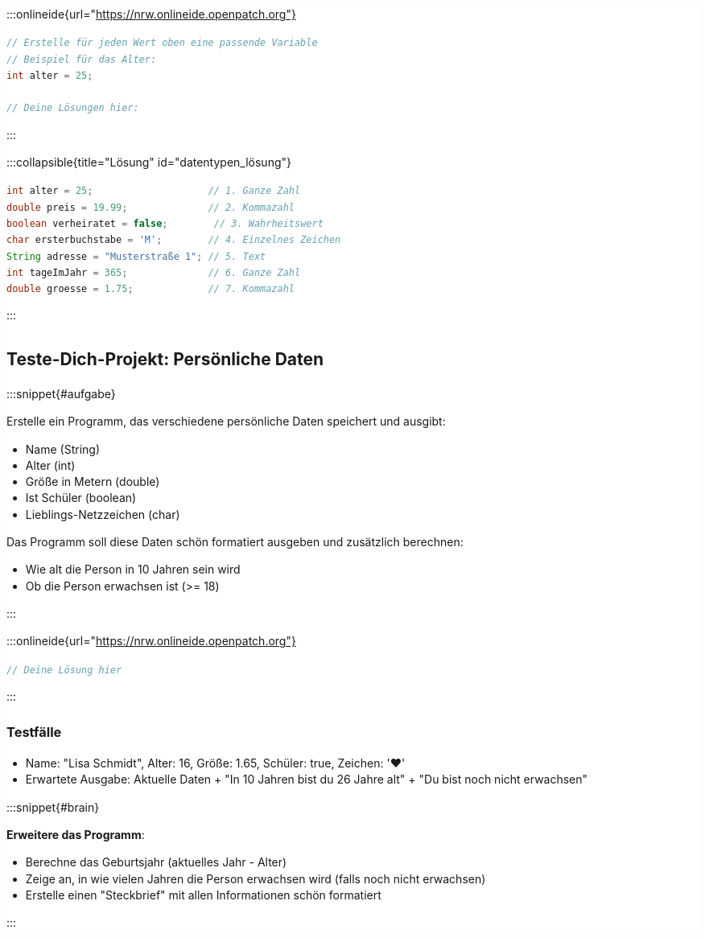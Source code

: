 :::onlineide{url="https://nrw.onlineide.openpatch.org"}
```java DatentypenÜbung.java
// Erstelle für jeden Wert oben eine passende Variable
// Beispiel für das Alter:
int alter = 25;

// Deine Lösungen hier:

```
:::

:::collapsible{title="Lösung" id="datentypen_lösung"}
```java
int alter = 25;                    // 1. Ganze Zahl
double preis = 19.99;              // 2. Kommazahl
boolean verheiratet = false;        // 3. Wahrheitswert
char ersterbuchstabe = 'M';        // 4. Einzelnes Zeichen
String adresse = "Musterstraße 1"; // 5. Text
int tageImJahr = 365;              // 6. Ganze Zahl
double groesse = 1.75;             // 7. Kommazahl
```
:::

## Teste-Dich-Projekt: Persönliche Daten

:::snippet{#aufgabe}

Erstelle ein Programm, das verschiedene persönliche Daten speichert und ausgibt:
- Name (String)
- Alter (int)
- Größe in Metern (double)
- Ist Schüler (boolean)
- Lieblings-Netzzeichen (char)

Das Programm soll diese Daten schön formatiert ausgeben und zusätzlich berechnen:
- Wie alt die Person in 10 Jahren sein wird
- Ob die Person erwachsen ist (>= 18)

:::

:::onlineide{url="https://nrw.onlineide.openpatch.org"}
```java PersönlicheDaten.java
// Deine Lösung hier

```
:::

### Testfälle
- Name: "Lisa Schmidt", Alter: 16, Größe: 1.65, Schüler: true, Zeichen: '♥'
- Erwartete Ausgabe: Aktuelle Daten + "In 10 Jahren bist du 26 Jahre alt" + "Du bist noch nicht erwachsen"

:::snippet{#brain}

**Erweitere das Programm**:
- Berechne das Geburtsjahr (aktuelles Jahr - Alter)
- Zeige an, in wie vielen Jahren die Person erwachsen wird (falls noch nicht erwachsen)
- Erstelle einen "Steckbrief" mit allen Informationen schön formatiert

:::